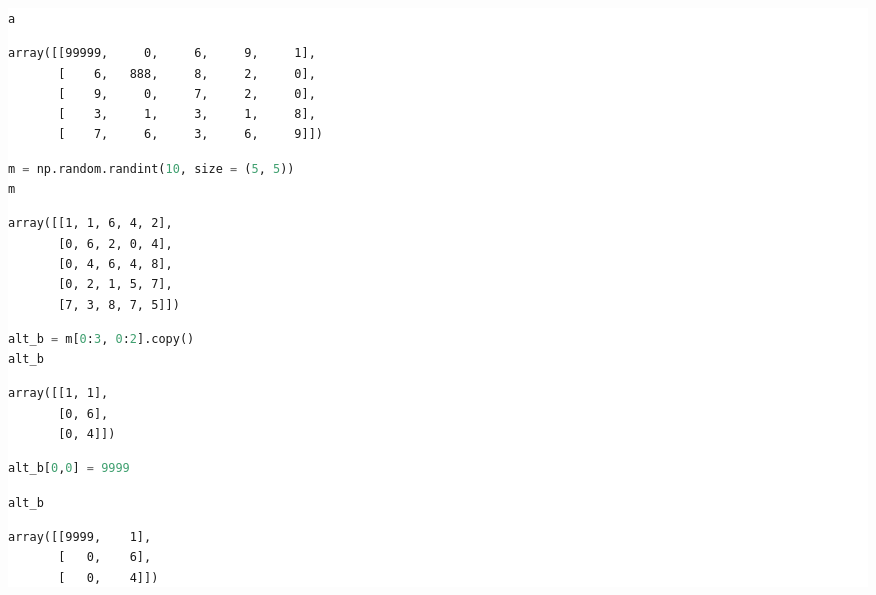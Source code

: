 

```python
a
```




    array([[99999,     0,     6,     9,     1],
           [    6,   888,     8,     2,     0],
           [    9,     0,     7,     2,     0],
           [    3,     1,     3,     1,     8],
           [    7,     6,     3,     6,     9]])




```python
m = np.random.randint(10, size = (5, 5))
m
```




    array([[1, 1, 6, 4, 2],
           [0, 6, 2, 0, 4],
           [0, 4, 6, 4, 8],
           [0, 2, 1, 5, 7],
           [7, 3, 8, 7, 5]])




```python
alt_b = m[0:3, 0:2].copy()
alt_b
```




    array([[1, 1],
           [0, 6],
           [0, 4]])




```python
alt_b[0,0] = 9999
```


```python
alt_b
```




    array([[9999,    1],
           [   0,    6],
           [   0,    4]])



